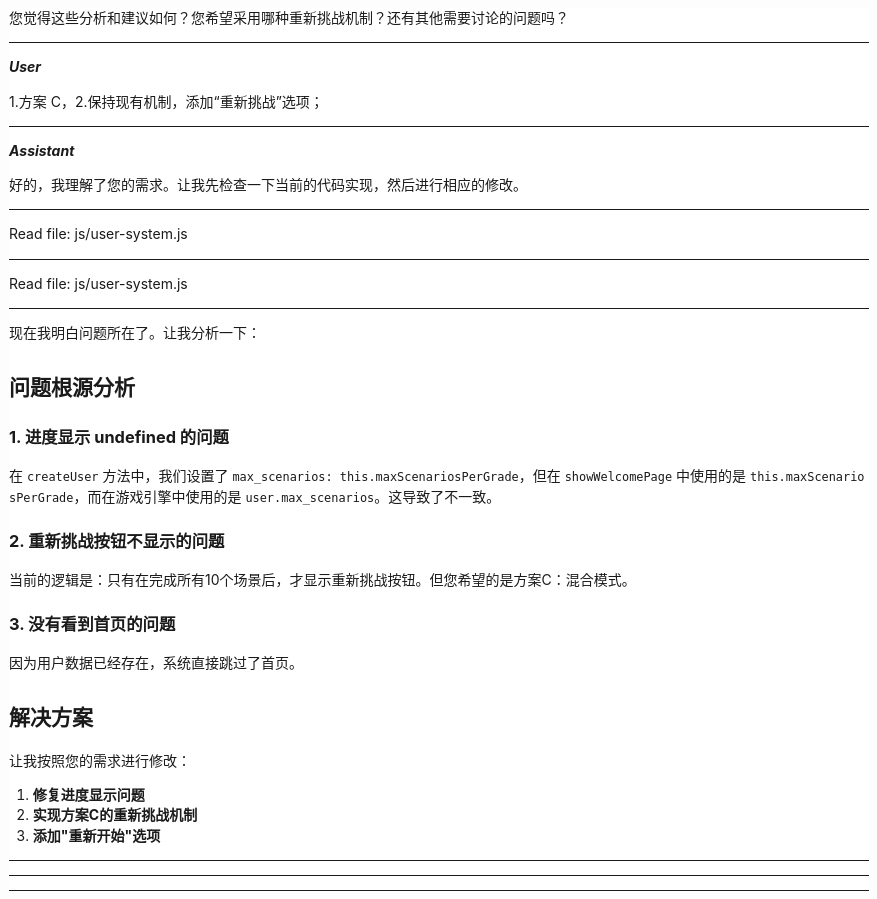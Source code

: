 您觉得这些分析和建议如何？您希望采用哪种重新挑战机制？还有其他需要讨论的问题吗？

---

_**User**_

1.方案 C，2.保持现有机制，添加“重新挑战”选项；

---

_**Assistant**_

好的，我理解了您的需求。让我先检查一下当前的代码实现，然后进行相应的修改。


---

Read file: js/user-system.js

---

Read file: js/user-system.js

---

现在我明白问题所在了。让我分析一下：

## 问题根源分析

### 1. 进度显示 undefined 的问题
在 `createUser` 方法中，我们设置了 `max_scenarios: this.maxScenariosPerGrade`，但在 `showWelcomePage` 中使用的是 `this.maxScenariosPerGrade`，而在游戏引擎中使用的是 `user.max_scenarios`。这导致了不一致。

### 2. 重新挑战按钮不显示的问题
当前的逻辑是：只有在完成所有10个场景后，才显示重新挑战按钮。但您希望的是方案C：混合模式。

### 3. 没有看到首页的问题
因为用户数据已经存在，系统直接跳过了首页。

## 解决方案

让我按照您的需求进行修改：

1. **修复进度显示问题**
2. **实现方案C的重新挑战机制**
3. **添加"重新开始"选项**


---



---



---
